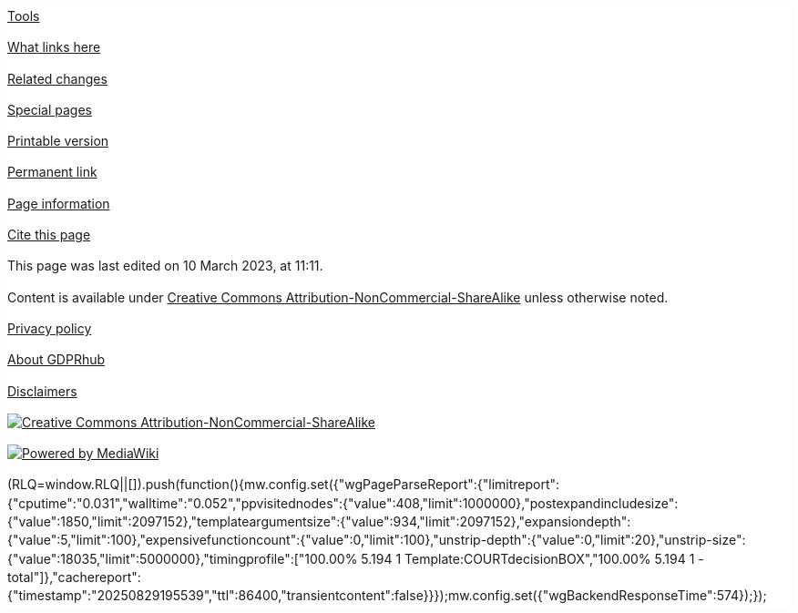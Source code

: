 [Tools](#)

[What links here](/index.php?title=Special:WhatLinksHere/BVwG_-_W176_2248585-1 "A list of all wiki pages that link here [j]")

[Related changes](/index.php?title=Special:RecentChangesLinked/BVwG_-_W176_2248585-1 "Recent changes in pages linked from this page [k]")

[Special pages](/index.php?title=Special:SpecialPages "A list of all special pages [q]")

[Printable version](javascript:print\(\); "Printable version of this page [p]")

[Permanent link](/index.php?title=BVwG_-_W176_2248585-1&oldid=31594 "Permanent link to this revision of this page")

[Page information](/index.php?title=BVwG_-_W176_2248585-1&action=info "More information about this page")

[Cite this page](/index.php?title=Special:CiteThisPage&page=BVwG_-_W176_2248585-1&id=31594&wpFormIdentifier=titleform "Information on how to cite this page")

This page was last edited on 10 March 2023, at 11:11.

Content is available under [Creative Commons Attribution-NonCommercial-ShareAlike](https://creativecommons.org/licenses/by-nc-sa/4.0/) unless otherwise noted.

[Privacy policy](/index.php?title=GDPRhub:Privacy_policy)

[About GDPRhub](/index.php?title=GDPRhub:About)

[Disclaimers](/index.php?title=GDPRhub:General_disclaimer)

[![Creative Commons Attribution-NonCommercial-ShareAlike](/resources/assets/licenses/cc-by-nc-sa.png)](https://creativecommons.org/licenses/by-nc-sa/4.0/)

[![Powered by MediaWiki](/resources/assets/poweredby_mediawiki_88x31.png)](https://www.mediawiki.org/)

(RLQ=window.RLQ||\[\]).push(function(){mw.config.set({"wgPageParseReport":{"limitreport":{"cputime":"0.031","walltime":"0.052","ppvisitednodes":{"value":408,"limit":1000000},"postexpandincludesize":{"value":1850,"limit":2097152},"templateargumentsize":{"value":934,"limit":2097152},"expansiondepth":{"value":5,"limit":100},"expensivefunctioncount":{"value":0,"limit":100},"unstrip-depth":{"value":0,"limit":20},"unstrip-size":{"value":18035,"limit":5000000},"timingprofile":\["100.00% 5.194 1 Template:COURTdecisionBOX","100.00% 5.194 1 -total"\]},"cachereport":{"timestamp":"20250829195539","ttl":86400,"transientcontent":false}}});mw.config.set({"wgBackendResponseTime":574});});